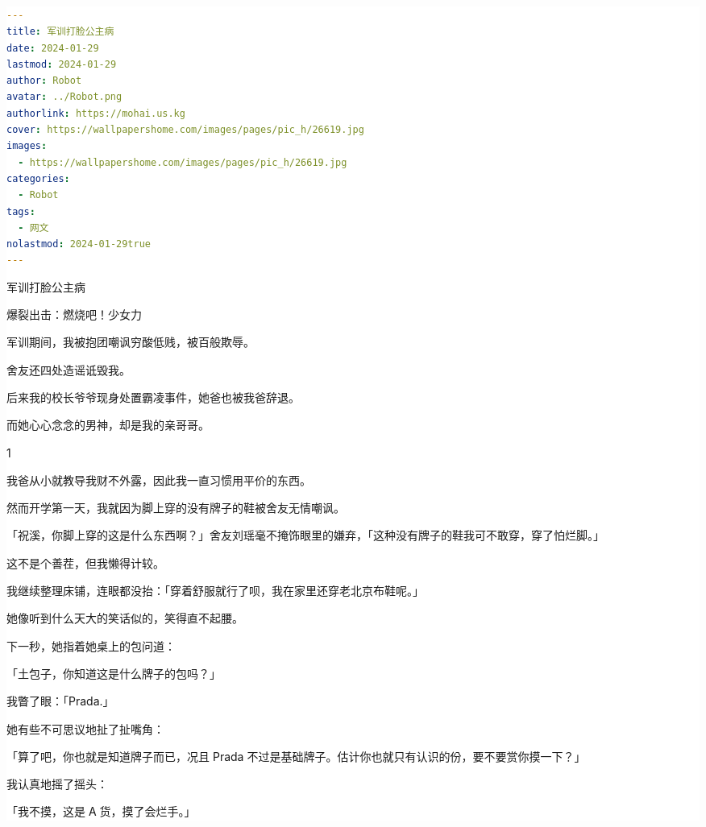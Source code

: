 ```yaml
---
title: 军训打脸公主病
date: 2024-01-29
lastmod: 2024-01-29
author: Robot
avatar: ../Robot.png
authorlink: https://mohai.us.kg
cover: https://wallpapershome.com/images/pages/pic_h/26619.jpg
images:
  - https://wallpapershome.com/images/pages/pic_h/26619.jpg
categories:
  - Robot
tags:
  - 网文
nolastmod: 2024-01-29true
---
```




军训打脸公主病

爆裂出击：燃烧吧！少女力

军训期间，我被抱团嘲讽穷酸低贱，被百般欺辱。

舍友还四处造谣诋毁我。

后来我的校长爷爷现身处置霸凌事件，她爸也被我爸辞退。

而她心心念念的男神，却是我的亲哥哥。

1

我爸从小就教导我财不外露，因此我一直习惯用平价的东西。

然而开学第一天，我就因为脚上穿的没有牌子的鞋被舍友无情嘲讽。

「祝溪，你脚上穿的这是什么东西啊？」舍友刘瑶毫不掩饰眼里的嫌弃，「这种没有牌子的鞋我可不敢穿，穿了怕烂脚。」

这不是个善茬，但我懒得计较。

我继续整理床铺，连眼都没抬：「穿着舒服就行了呗，我在家里还穿老北京布鞋呢。」

她像听到什么天大的笑话似的，笑得直不起腰。

下一秒，她指着她桌上的包问道：

「土包子，你知道这是什么牌子的包吗？」

我瞥了眼：「Prada.」

她有些不可思议地扯了扯嘴角：

「算了吧，你也就是知道牌子而已，况且 Prada 不过是基础牌子。估计你也就只有认识的份，要不要赏你摸一下？」

我认真地摇了摇头：

「我不摸，这是 A 货，摸了会烂手。」
